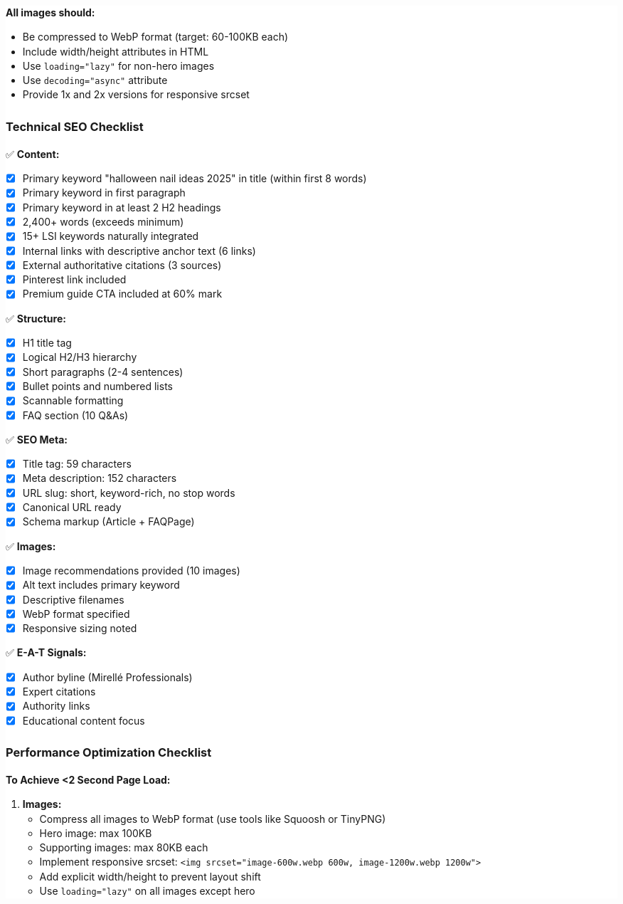 **All images should:**
- Be compressed to WebP format (target: 60-100KB each)
- Include width/height attributes in HTML
- Use `loading="lazy"` for non-hero images
- Use `decoding="async"` attribute
- Provide 1x and 2x versions for responsive srcset

### Technical SEO Checklist

✅ **Content:**
- [x] Primary keyword "halloween nail ideas 2025" in title (within first 8 words)
- [x] Primary keyword in first paragraph
- [x] Primary keyword in at least 2 H2 headings
- [x] 2,400+ words (exceeds minimum)
- [x] 15+ LSI keywords naturally integrated
- [x] Internal links with descriptive anchor text (6 links)
- [x] External authoritative citations (3 sources)
- [x] Pinterest link included
- [x] Premium guide CTA included at 60% mark

✅ **Structure:**
- [x] H1 title tag
- [x] Logical H2/H3 hierarchy
- [x] Short paragraphs (2-4 sentences)
- [x] Bullet points and numbered lists
- [x] Scannable formatting
- [x] FAQ section (10 Q&As)

✅ **SEO Meta:**
- [x] Title tag: 59 characters
- [x] Meta description: 152 characters
- [x] URL slug: short, keyword-rich, no stop words
- [x] Canonical URL ready
- [x] Schema markup (Article + FAQPage)

✅ **Images:**
- [x] Image recommendations provided (10 images)
- [x] Alt text includes primary keyword
- [x] Descriptive filenames
- [x] WebP format specified
- [x] Responsive sizing noted

✅ **E-A-T Signals:**
- [x] Author byline (Mirellé Professionals)
- [x] Expert citations
- [x] Authority links
- [x] Educational content focus

### Performance Optimization Checklist

**To Achieve <2 Second Page Load:**

1. **Images:**
   - Compress all images to WebP format (use tools like Squoosh or TinyPNG)
   - Hero image: max 100KB
   - Supporting images: max 80KB each
   - Implement responsive srcset: `<img srcset="image-600w.webp 600w, image-1200w.webp 1200w">`
   - Add explicit width/height to prevent layout shift
   - Use `loading="lazy"` on all images except hero

